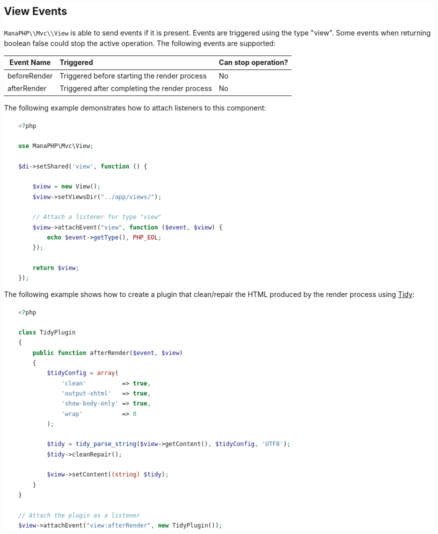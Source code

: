 ## View Events
`ManaPHP\\Mvc\\View` is able to send events if it is present. Events are triggered using the type "view".
 Some events when returning boolean false could stop the active operation. The following events are supported:

| Event Name           | Triggered                                                  | Can stop operation? |
|----------------------|:-----------------------------------------------------------|:--------------------|
| beforeRender         | Triggered before starting the render process               | No                 |
| afterRender          | Triggered after completing the render process              | No                  |

The following example demonstrates how to attach listeners to this component:

```php
    <?php

    use ManaPHP\Mvc\View;

    $di->setShared('view', function () {

        $view = new View();
        $view->setViewsDir("../app/views/");

        // Attach a listener for type "view"
        $view->attachEvent("view", function ($event, $view) {
            echo $event->getType(), PHP_EOL;
        });

        return $view;
    });
```

The following example shows how to create a plugin that clean/repair the HTML produced by the render process using [Tidy](http://www.php.net/manual/en/book.tidy.php):

```php
    <?php

    class TidyPlugin
    {
        public function afterRender($event, $view)
        {
            $tidyConfig = array(
                'clean'          => true,
                'output-xhtml'   => true,
                'show-body-only' => true,
                'wrap'           => 0
            );

            $tidy = tidy_parse_string($view->getContent(), $tidyConfig, 'UTF8');
            $tidy->cleanRepair();

            $view->setContent((string) $tidy);
        }
    }

    // Attach the plugin as a listener
    $view->attachEvent("view:afterRender", new TidyPlugin());
```